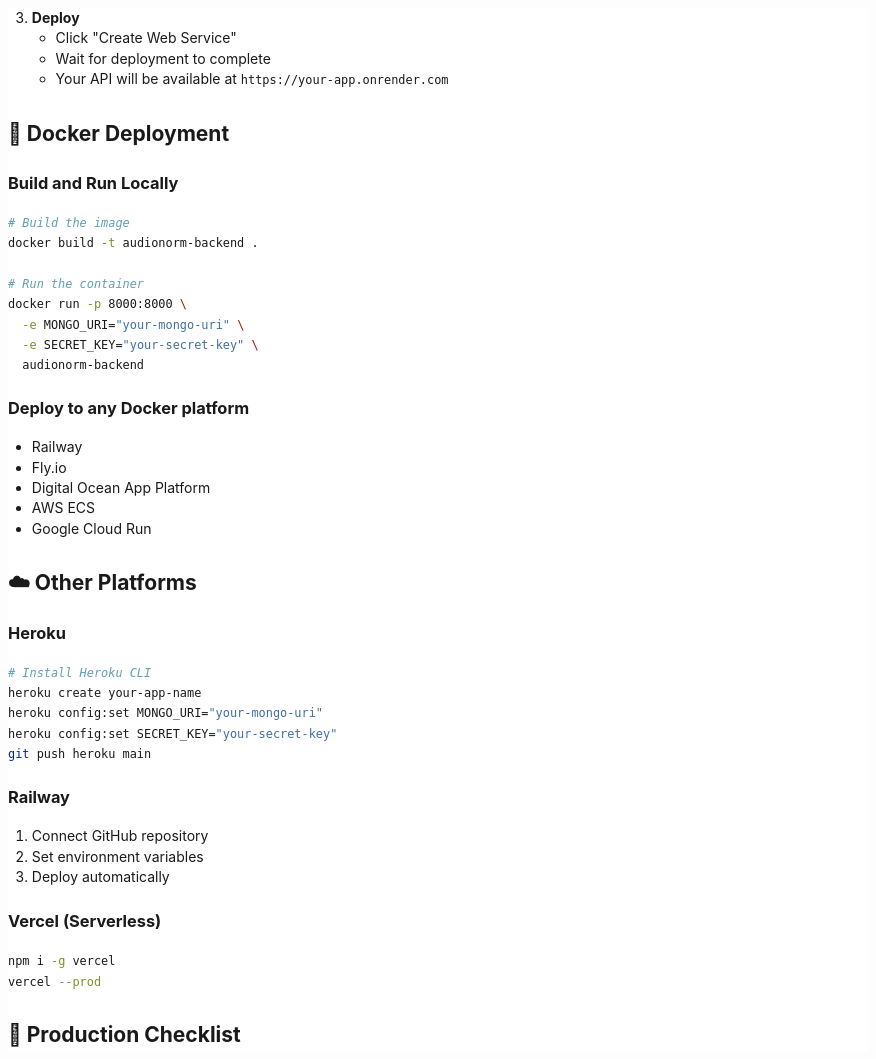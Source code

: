 3. **Deploy**
   - Click "Create Web Service"
   - Wait for deployment to complete
   - Your API will be available at `https://your-app.onrender.com`

## 🐳 Docker Deployment

### Build and Run Locally
```bash
# Build the image
docker build -t audionorm-backend .

# Run the container
docker run -p 8000:8000 \
  -e MONGO_URI="your-mongo-uri" \
  -e SECRET_KEY="your-secret-key" \
  audionorm-backend
```

### Deploy to any Docker platform
- Railway
- Fly.io
- Digital Ocean App Platform
- AWS ECS
- Google Cloud Run

## ☁️ Other Platforms

### Heroku
```bash
# Install Heroku CLI
heroku create your-app-name
heroku config:set MONGO_URI="your-mongo-uri"
heroku config:set SECRET_KEY="your-secret-key"
git push heroku main
```

### Railway
1. Connect GitHub repository
2. Set environment variables
3. Deploy automatically

### Vercel (Serverless)
```bash
npm i -g vercel
vercel --prod
```

## 🔧 Production Checklist
